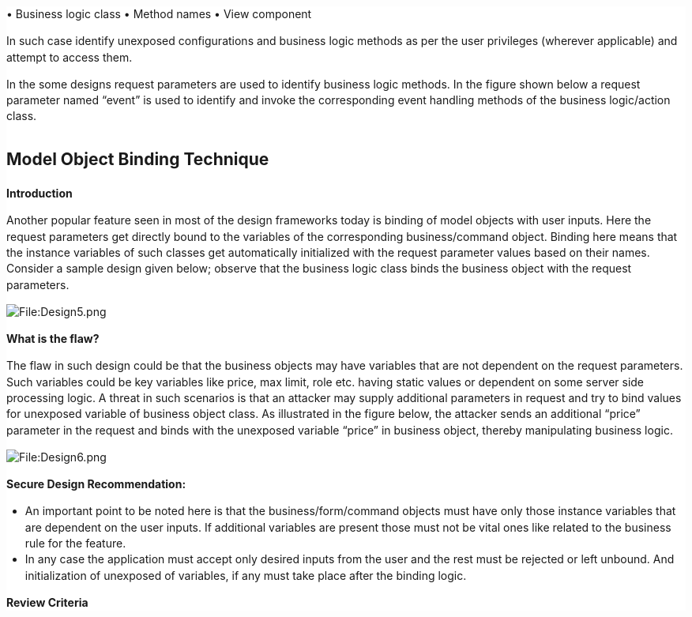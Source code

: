 • Business logic class • Method names • View component

In such case identify unexposed configurations and business logic
methods as per the user privileges (wherever applicable) and attempt to
access them.

In the some designs request parameters are used to identify business
logic methods. In the figure shown below a request parameter named
“event” is used to identify and invoke the corresponding event
handling methods of the business logic/action class.

## Model Object Binding Technique

**Introduction**

Another popular feature seen in most of the design frameworks today is
binding of model objects with user inputs. Here the request parameters
get directly bound to the variables of the corresponding
business/command object. Binding here means that the instance variables
of such classes get automatically initialized with the request parameter
values based on their names. Consider a sample design given below;
observe that the business logic class binds the business object with the
request parameters.

![<File:Design5.png>](Design5.png "File:Design5.png")

**What is the flaw?**

The flaw in such design could be that the business objects may have
variables that are not dependent on the request parameters. Such
variables could be key variables like price, max limit, role etc. having
static values or dependent on some server side processing logic. A
threat in such scenarios is that an attacker may supply additional
parameters in request and try to bind values for unexposed variable of
business object class. As illustrated in the figure below, the attacker
sends an additional “price” parameter in the request and binds with the
unexposed variable “price” in business object, thereby manipulating
business logic.

![<File:Design6.png>](Design6.png "File:Design6.png")

**Secure Design Recommendation:**

  - An important point to be noted here is that the
    business/form/command objects must have only those instance
    variables that are dependent on the user inputs. If additional
    variables are present those must not be vital ones like related to
    the business rule for the feature.
  - In any case the application must accept only desired inputs from the
    user and the rest must be rejected or left unbound. And
    initialization of unexposed of variables, if any must take place
    after the binding logic.

**Review Criteria**

